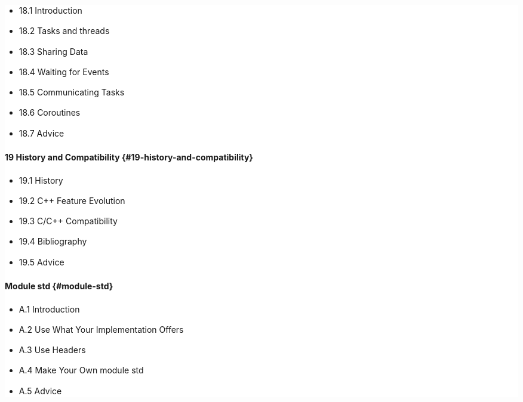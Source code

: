 
-  18.1 Introduction



-  18.2 Tasks and threads



-  18.3 Sharing Data



-  18.4 Waiting for Events



-  18.5 Communicating Tasks



-  18.6 Coroutines



-  18.7 Advice


#### 19 History and Compatibility {#19-history-and-compatibility}



-  19.1 History



-  19.2 C++ Feature Evolution



-  19.3 C/C++ Compatibility



-  19.4 Bibliography



-  19.5 Advice


#### Module std {#module-std}



-  A.1 Introduction



-  A.2 Use What Your Implementation Offers



-  A.3 Use Headers



-  A.4 Make Your Own module std



-  A.5 Advice

